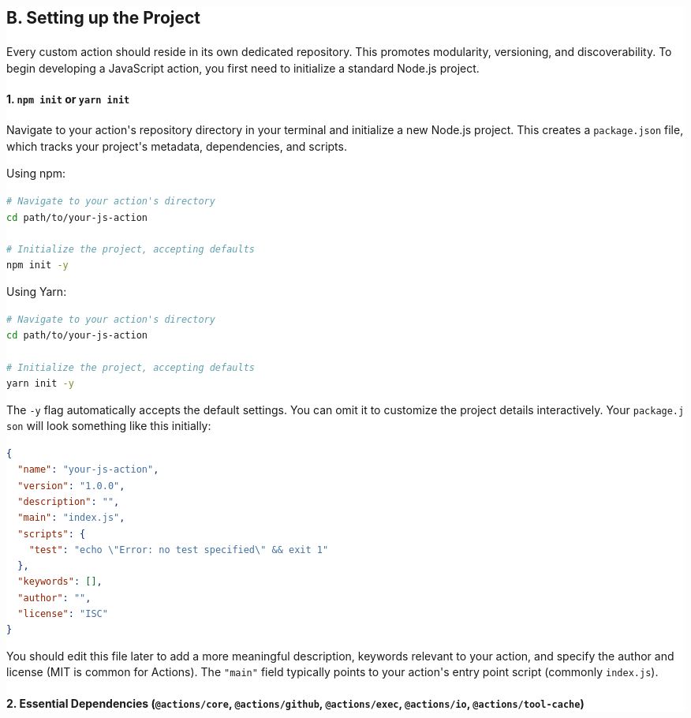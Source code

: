 ## B. Setting up the Project

Every custom action should reside in its own dedicated repository. This promotes modularity, versioning, and discoverability. To begin developing a JavaScript action, you first need to initialize a standard Node.js project.

#### 1. `npm init` or `yarn init`

Navigate to your action's repository directory in your terminal and initialize a new Node.js project. This creates a `package.json` file, which tracks your project's metadata, dependencies, and scripts.

Using npm:

```bash
# Navigate to your action's directory
cd path/to/your-js-action

# Initialize the project, accepting defaults
npm init -y
```

Using Yarn:

```bash
# Navigate to your action's directory
cd path/to/your-js-action

# Initialize the project, accepting defaults
yarn init -y
```

The `-y` flag automatically accepts the default settings. You can omit it to customize the project details interactively. Your `package.json` will look something like this initially:

```json
{
  "name": "your-js-action",
  "version": "1.0.0",
  "description": "",
  "main": "index.js",
  "scripts": {
    "test": "echo \"Error: no test specified\" && exit 1"
  },
  "keywords": [],
  "author": "",
  "license": "ISC"
}
```

You should edit this file later to add a more meaningful description, keywords relevant to your action, and specify the author and license (MIT is common for Actions). The `"main"` field typically points to your action's entry point script (commonly `index.js`).

#### 2. Essential Dependencies (`@actions/core`, `@actions/github`, `@actions/exec`, `@actions/io`, `@actions/tool-cache`)
